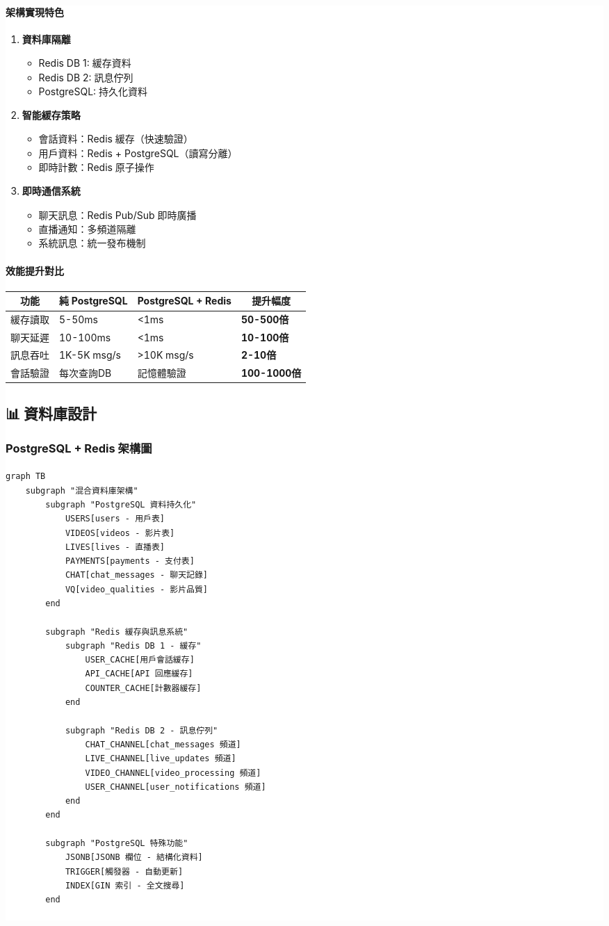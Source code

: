 #### 架構實現特色

1. **資料庫隔離**
   - Redis DB 1: 緩存資料
   - Redis DB 2: 訊息佇列
   - PostgreSQL: 持久化資料

2. **智能緩存策略**
   - 會話資料：Redis 緩存（快速驗證）
   - 用戶資料：Redis + PostgreSQL（讀寫分離）
   - 即時計數：Redis 原子操作

3. **即時通信系統**
   - 聊天訊息：Redis Pub/Sub 即時廣播
   - 直播通知：多頻道隔離
   - 系統訊息：統一發布機制

#### 效能提升對比

| 功能 | 純 PostgreSQL | PostgreSQL + Redis | 提升幅度 |
|------|---------------|-------------------|----------|
| 緩存讀取 | 5-50ms | <1ms | **50-500倍** |
| 聊天延遲 | 10-100ms | <1ms | **10-100倍** |
| 訊息吞吐 | 1K-5K msg/s | >10K msg/s | **2-10倍** |
| 會話驗證 | 每次查詢DB | 記憶體驗證 | **100-1000倍** |

## 📊 資料庫設計

### PostgreSQL + Redis 架構圖
```mermaid
graph TB
    subgraph "混合資料庫架構"
        subgraph "PostgreSQL 資料持久化"
            USERS[users - 用戶表]
            VIDEOS[videos - 影片表]
            LIVES[lives - 直播表]
            PAYMENTS[payments - 支付表]
            CHAT[chat_messages - 聊天記錄]
            VQ[video_qualities - 影片品質]
        end
        
        subgraph "Redis 緩存與訊息系統"
            subgraph "Redis DB 1 - 緩存"
                USER_CACHE[用戶會話緩存]
                API_CACHE[API 回應緩存]
                COUNTER_CACHE[計數器緩存]
            end
            
            subgraph "Redis DB 2 - 訊息佇列"
                CHAT_CHANNEL[chat_messages 頻道]
                LIVE_CHANNEL[live_updates 頻道]
                VIDEO_CHANNEL[video_processing 頻道]
                USER_CHANNEL[user_notifications 頻道]
            end
        end
        
        subgraph "PostgreSQL 特殊功能"
            JSONB[JSONB 欄位 - 結構化資料]
            TRIGGER[觸發器 - 自動更新]
            INDEX[GIN 索引 - 全文搜尋]
        end
        
```